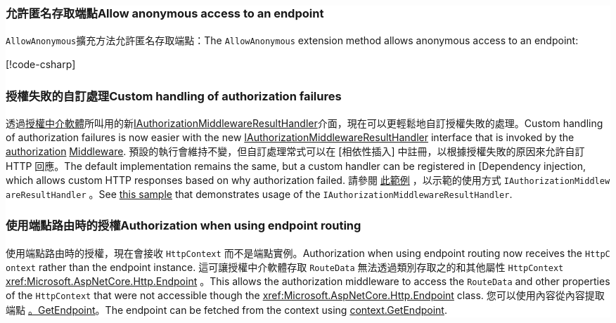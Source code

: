 ### <a name="allow-anonymous-access-to-an-endpoint"></a><span data-ttu-id="b470a-271">允許匿名存取端點</span><span class="sxs-lookup"><span data-stu-id="b470a-271">Allow anonymous access to an endpoint</span></span>

<span data-ttu-id="b470a-272">`AllowAnonymous`擴充方法允許匿名存取端點：</span><span class="sxs-lookup"><span data-stu-id="b470a-272">The `AllowAnonymous` extension method allows anonymous access to an endpoint:</span></span>

[!code-csharp[](~/release-notes/sample/StartupAnonEndpoint.cs?name=snippet)]

### <a name="custom-handling-of-authorization-failures"></a><span data-ttu-id="b470a-273">授權失敗的自訂處理</span><span class="sxs-lookup"><span data-stu-id="b470a-273">Custom handling of authorization failures</span></span>

<span data-ttu-id="b470a-274">透過[授權](xref:Microsoft.AspNetCore.Builder.AuthorizationAppBuilderExtensions.UseAuthorization%2A)[中介軟體](xref:fundamentals/middleware/index)所叫用的新[IAuthorizationMiddlewareResultHandler](https://github.com/dotnet/aspnetcore/blob/v5.0.0-rc.1.20451.17/src/Security/Authorization/Policy/src/IAuthorizationMiddlewareResultHandler.cs)介面，現在可以更輕鬆地自訂授權失敗的處理。</span><span class="sxs-lookup"><span data-stu-id="b470a-274">Custom handling of authorization failures is now easier with the new [IAuthorizationMiddlewareResultHandler](https://github.com/dotnet/aspnetcore/blob/v5.0.0-rc.1.20451.17/src/Security/Authorization/Policy/src/IAuthorizationMiddlewareResultHandler.cs) interface that is invoked by the [authorization](xref:Microsoft.AspNetCore.Builder.AuthorizationAppBuilderExtensions.UseAuthorization%2A) [Middleware](xref:fundamentals/middleware/index).</span></span> <span data-ttu-id="b470a-275">預設的執行會維持不變，但自訂處理常式可以在 [相依性插入] 中註冊，以根據授權失敗的原因來允許自訂 HTTP 回應。</span><span class="sxs-lookup"><span data-stu-id="b470a-275">The default implementation remains the same, but a custom handler can be registered in [Dependency injection, which allows custom HTTP responses based on why authorization failed.</span></span> <span data-ttu-id="b470a-276">請參閱 [此範例](https://github.com/dotnet/aspnetcore/blob/master/src/Security/samples/CustomAuthorizationFailureResponse/Authorization/SampleAuthorizationMiddlewareResultHandler.cs) ，以示範的使用方式 `IAuthorizationMiddlewareResultHandler` 。</span><span class="sxs-lookup"><span data-stu-id="b470a-276">See [this sample](https://github.com/dotnet/aspnetcore/blob/master/src/Security/samples/CustomAuthorizationFailureResponse/Authorization/SampleAuthorizationMiddlewareResultHandler.cs) that demonstrates usage of the `IAuthorizationMiddlewareResultHandler`.</span></span>

### <a name="authorization-when-using-endpoint-routing"></a><span data-ttu-id="b470a-277">使用端點路由時的授權</span><span class="sxs-lookup"><span data-stu-id="b470a-277">Authorization when using endpoint routing</span></span>

<span data-ttu-id="b470a-278">使用端點路由時的授權，現在會接收 `HttpContext` 而不是端點實例。</span><span class="sxs-lookup"><span data-stu-id="b470a-278">Authorization when using endpoint routing now receives the `HttpContext` rather than the endpoint instance.</span></span> <span data-ttu-id="b470a-279">這可讓授權中介軟體存取 `RouteData` 無法透過類別存取之的和其他屬性 `HttpContext` <xref:Microsoft.AspNetCore.Http.Endpoint> 。</span><span class="sxs-lookup"><span data-stu-id="b470a-279">This allows the authorization middleware to access the `RouteData` and other properties of the `HttpContext` that were not accessible though the <xref:Microsoft.AspNetCore.Http.Endpoint> class.</span></span> <span data-ttu-id="b470a-280">您可以使用內容從內容提取端點 [。GetEndpoint](xref:Microsoft.AspNetCore.Http.EndpointHttpContextExtensions.GetEndpoint%2A)。</span><span class="sxs-lookup"><span data-stu-id="b470a-280">The endpoint can be fetched from the context using [context.GetEndpoint](xref:Microsoft.AspNetCore.Http.EndpointHttpContextExtensions.GetEndpoint%2A).</span></span>
